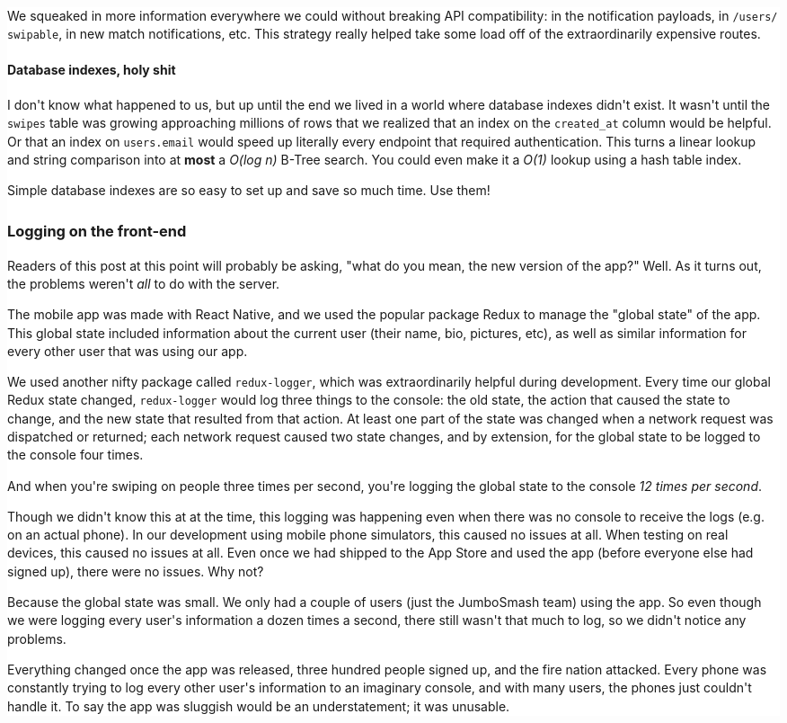 We squeaked in more information everywhere we could without breaking API
compatibility: in the notification payloads, in `/users/swipable`, in new
match notifications, etc. This strategy really helped take some load off of the
extraordinarily expensive routes.

#### Database indexes, holy shit

I don't know what happened to us, but up until the end we lived in a world
where database indexes didn't exist. It wasn't until the `swipes` table was
growing approaching millions of rows that we realized that an index on the
`created_at` column would be helpful. Or that an index on `users.email` would
speed up literally every endpoint that required authentication. This turns a
linear lookup and string comparison into at **most** a *O(log n)* B-Tree
search. You could even make it a *O(1)* lookup using a hash table index.

Simple database indexes are so easy to set up and save so much time. Use them!

### Logging on the front-end

Readers of this post at this point will probably be asking, "what do you mean,
the new version of the app?" Well. As it turns out, the problems weren't *all*
to do with the server.

The mobile app was made with React Native, and we used the popular package
Redux to manage the "global state" of the app. This global state included
information about the current user (their name, bio, pictures, etc), as well as
similar information for every other user that was using our app.

We used another nifty package called `redux-logger`, which was extraordinarily
helpful during development. Every time our global Redux state changed,
`redux-logger` would log three things to the console: the old state, the action
that caused the state to change, and the new state that resulted from that
action. At least one part of the state was changed when a network request was
dispatched or returned; each network request caused two state changes, and by
extension, for the global state to be logged to the console four times.

And when you're swiping on people three times per second, you're logging the
global state to the console *12 times per second*.

Though we didn't know this at at the time, this logging was happening even when
there was no console to receive the logs (e.g. on an actual phone). In our
development using mobile phone simulators, this caused no issues at all. When
testing on real devices, this caused no issues at all. Even once we had shipped
to the App Store and used the app (before everyone else had signed up), there
were no issues. Why not?

Because the global state was small. We only had a couple of users (just the
JumboSmash team) using the app. So even though we were logging every user's
information a dozen times a second, there still wasn't that much to log, so we
didn't notice any problems.

Everything changed once the app was released, three hundred people signed up,
and the fire nation attacked. Every phone was constantly trying to log every
other user's information to an imaginary console, and with many users, the
phones just couldn't handle it. To say the app was sluggish would be an
understatement; it was unusable.
